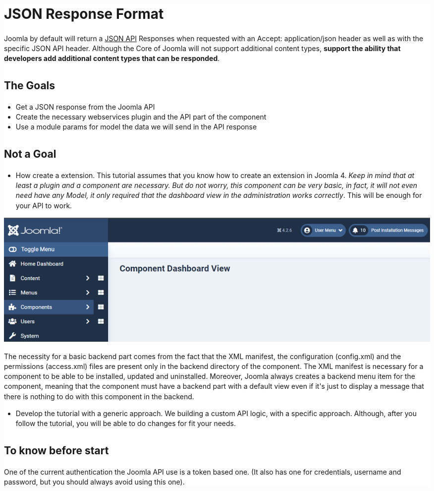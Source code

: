 # JSON Response Format

Joomla by default will return a [JSON API](https://jsonapi.org/) Responses when requested with an Accept: application/json header as well as with the specific JSON API header. Although the Core of Joomla will not support additional content types, **support the ability that developers add additional content types that can be responded**.

## The Goals

-   Get a JSON response from the Joomla API
-   Create the necessary webservices plugin and the API part of the component
-   Use a module params for model the data we will send in the API response

## Not a Goal

-   How create a extension.
    This tutorial assumes that you know how to create an extension in Joomla 4. _Keep in mind that at least a plugin and a component are necessary. But do not worry, this component can be very basic, in fact, it will not even need have any Model, it only required that the dashboard view in the administration works correctly_. This will be enough for your API to work.

![Basic Component Dashboard View](./assets/basic_dashboard_view.png 'Component Dashboard View')

The necessity for a basic backend part comes from the fact that the XML manifest, the configuration (config.xml) and the permissions (access.xml) files are present only in the backend directory of the component. The XML manifest is necessary for a component to be able to be installed, updated and uninstalled. Moreover, Joomla always creates a backend menu item for the component, meaning that the component must have a backend part with a default view even if it's just to display a message that there is nothing to do with this component in the backend.

-   Develop the tutorial with a generic approach. We building a custom API logic, with a specific approach. Although, after you follow the tutorial, you will be able to do changes for fit your needs.

## To know before start

One of the current authentication the Joomla API use is a token based one. (It also has one for credentials, username and password, but you should always avoid using this one).
